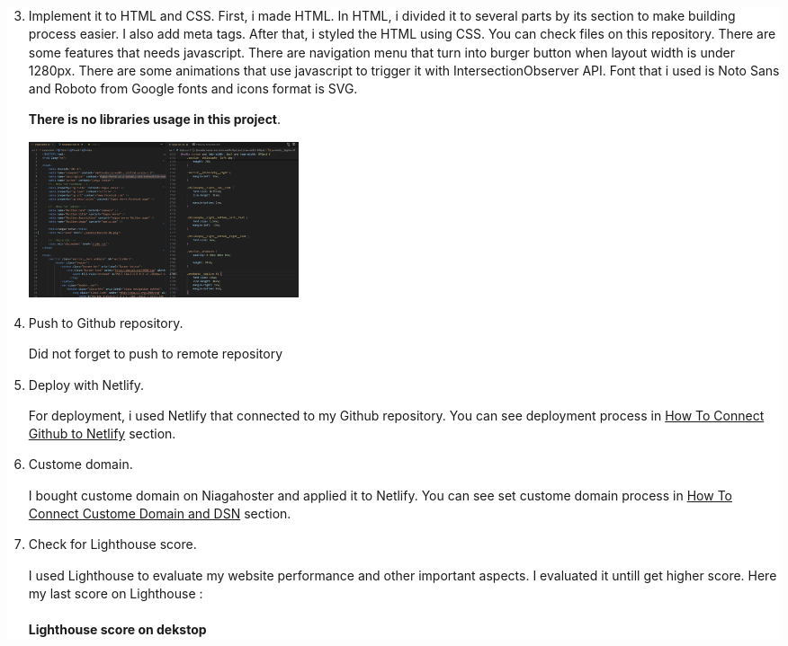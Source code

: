 3. Implement it to HTML and CSS.
    First, i made HTML. In HTML, i divided it to several parts by its section to make building process easier. I also add meta tags. After that, i styled the HTML using CSS. You can check files on this repository. There are some features that needs javascript. There are navigation menu that turn into burger button when layout width is under 1280px. There are some animations that use javascript to trigger it with IntersectionObserver API. Font that i used is Noto Sans and Roboto from Google fonts and icons format is SVG.

    **There is no libraries usage in this project**.

    <img src="./assets-doc/doc-5.png" style="width: 300px" alt="HTML and CSS">

4. Push to Github repository.

    Did not forget to push to remote repository

5. Deploy with Netlify.

    For deployment, i used Netlify that connected to my Github repository. You can see deployment process in [How To Connect Github to Netlify](#how-to-connect-github-to-netlify) section.

6. Custome domain.

    I bought custome domain on Niagahoster and applied it to Netlify. You can see set custome domain process in [How To Connect Custome Domain and DSN](#how-to-connect-custome-domain-and-dsn) section.

7. Check for Lighthouse score.

    I used Lighthouse to evaluate my website performance and other important aspects. I evaluated it untill get higher score. Here my last score on Lighthouse :
    #### Lighthouse score on dekstop